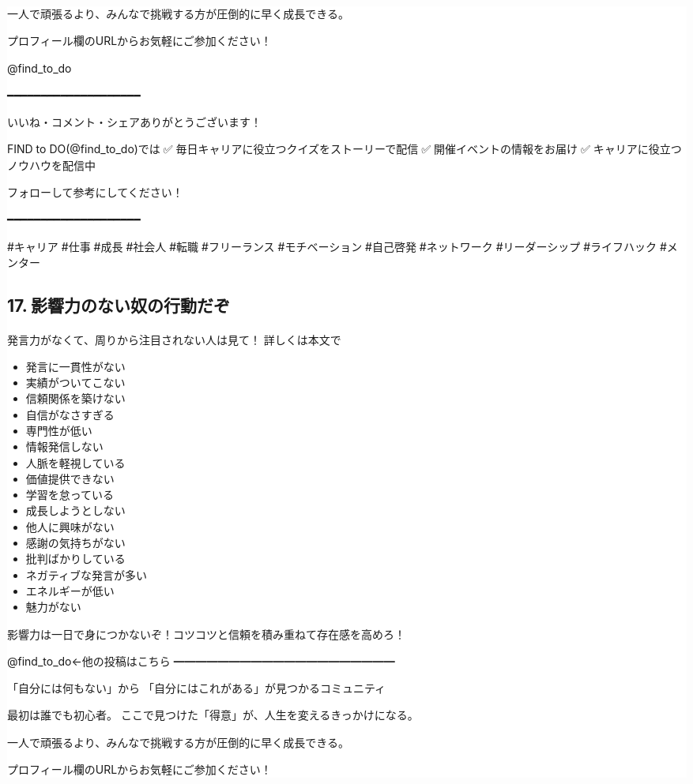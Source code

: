 一人で頑張るより、みんなで挑戦する方が圧倒的に早く成長できる。

プロフィール欄のURLからお気軽にご参加ください！

@find_to_do

━━━━━━━━━━━━━━━━━━━━

いいね・コメント・シェアありがとうございます！

FIND to DO(@find_to_do)では
✅ 毎日キャリアに役立つクイズをストーリーで配信
✅ 開催イベントの情報をお届け
✅ キャリアに役立つノウハウを配信中

フォローして参考にしてください！

━━━━━━━━━━━━━━━━━━━━

#キャリア #仕事 #成長 #社会人 #転職 #フリーランス #モチベーション #自己啓発 #ネットワーク #リーダーシップ #ライフハック #メンター

## 17. 影響力のない奴の行動だぞ

発言力がなくて、周りから注目されない人は見て！
詳しくは本文で

- 発言に一貫性がない
- 実績がついてこない
- 信頼関係を築けない
- 自信がなさすぎる
- 専門性が低い
- 情報発信しない
- 人脈を軽視している
- 価値提供できない
- 学習を怠っている
- 成長しようとしない
- 他人に興味がない
- 感謝の気持ちがない
- 批判ばかりしている
- ネガティブな発言が多い
- エネルギーが低い
- 魅力がない

影響力は一日で身につかないぞ！コツコツと信頼を積み重ねて存在感を高めろ！

@find_to_do←他の投稿はこちら
━━━━━━━━━━━━━━━━━━━━

「自分には何もない」から
「自分にはこれがある」が見つかるコミュニティ

最初は誰でも初心者。
ここで見つけた「得意」が、人生を変えるきっかけになる。

一人で頑張るより、みんなで挑戦する方が圧倒的に早く成長できる。

プロフィール欄のURLからお気軽にご参加ください！
